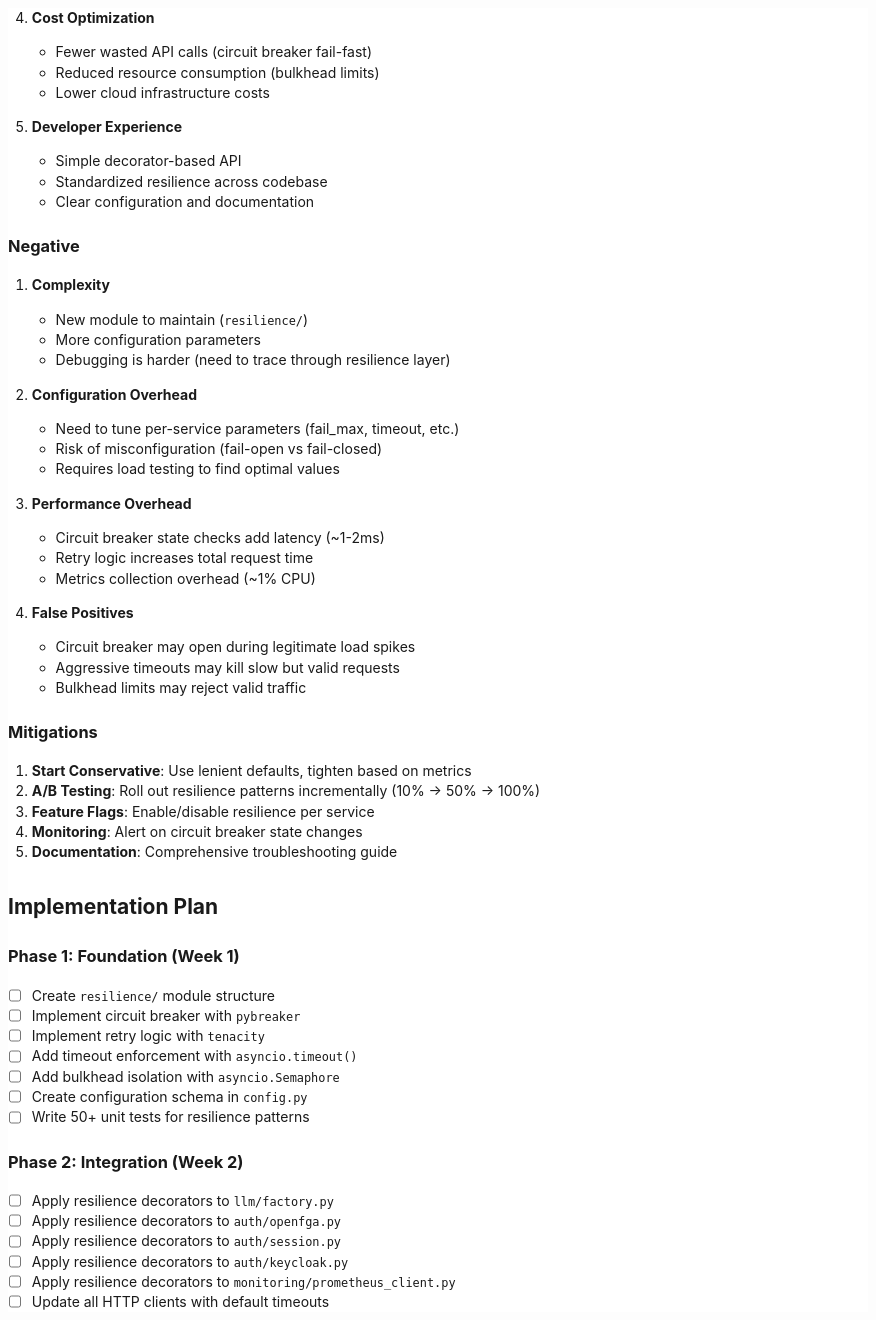 4. **Cost Optimization**
   - Fewer wasted API calls (circuit breaker fail-fast)
   - Reduced resource consumption (bulkhead limits)
   - Lower cloud infrastructure costs

5. **Developer Experience**
   - Simple decorator-based API
   - Standardized resilience across codebase
   - Clear configuration and documentation

### Negative

1. **Complexity**
   - New module to maintain (`resilience/`)
   - More configuration parameters
   - Debugging is harder (need to trace through resilience layer)

2. **Configuration Overhead**
   - Need to tune per-service parameters (fail_max, timeout, etc.)
   - Risk of misconfiguration (fail-open vs fail-closed)
   - Requires load testing to find optimal values

3. **Performance Overhead**
   - Circuit breaker state checks add latency (~1-2ms)
   - Retry logic increases total request time
   - Metrics collection overhead (~1% CPU)

4. **False Positives**
   - Circuit breaker may open during legitimate load spikes
   - Aggressive timeouts may kill slow but valid requests
   - Bulkhead limits may reject valid traffic

### Mitigations

1. **Start Conservative**: Use lenient defaults, tighten based on metrics
2. **A/B Testing**: Roll out resilience patterns incrementally (10% → 50% → 100%)
3. **Feature Flags**: Enable/disable resilience per service
4. **Monitoring**: Alert on circuit breaker state changes
5. **Documentation**: Comprehensive troubleshooting guide

## Implementation Plan

### Phase 1: Foundation (Week 1)
- [ ] Create `resilience/` module structure
- [ ] Implement circuit breaker with `pybreaker`
- [ ] Implement retry logic with `tenacity`
- [ ] Add timeout enforcement with `asyncio.timeout()`
- [ ] Add bulkhead isolation with `asyncio.Semaphore`
- [ ] Create configuration schema in `config.py`
- [ ] Write 50+ unit tests for resilience patterns

### Phase 2: Integration (Week 2)
- [ ] Apply resilience decorators to `llm/factory.py`
- [ ] Apply resilience decorators to `auth/openfga.py`
- [ ] Apply resilience decorators to `auth/session.py`
- [ ] Apply resilience decorators to `auth/keycloak.py`
- [ ] Apply resilience decorators to `monitoring/prometheus_client.py`
- [ ] Update all HTTP clients with default timeouts
